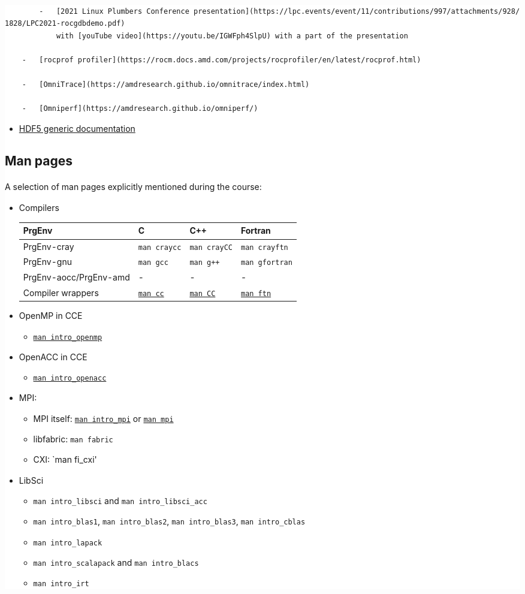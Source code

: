             -   [2021 Linux Plumbers Conference presentation](https://lpc.events/event/11/contributions/997/attachments/928/1828/LPC2021-rocgdbdemo.pdf)
                with [youTube video](https://youtu.be/IGWFph4SlpU) with a part of the presentation

        -   [rocprof profiler](https://rocm.docs.amd.com/projects/rocprofiler/en/latest/rocprof.html)

        -   [OmniTrace](https://amdresearch.github.io/omnitrace/index.html)

        -   [Omniperf](https://amdresearch.github.io/omniperf/)


-   [HDF5 generic documentation](https://hdfgroup.github.io/hdf5/)


## Man pages

A selection of man pages explicitly mentioned during the course:

-   Compilers

    | PrgEnv                 | C            | C++          | Fortran        |
    |------------------------|--------------|--------------|----------------|
    | PrgEnv-cray            | `man craycc` | `man crayCC` | `man crayftn`  |
    | PrgEnv-gnu             | `man gcc`    | `man g++`    | `man gfortran` |
    | PrgEnv-aocc/PrgEnv-amd | -            | -            | -              |
    | Compiler wrappers      | [`man cc`](https://cpe.ext.hpe.com/docs/craype/cc.html) | [`man CC`](https://cpe.ext.hpe.com/docs/craype/ccpp.html) | [`man ftn`](https://cpe.ext.hpe.com/docs/craype/ftn.html) |

-   OpenMP in CCE

    -   [`man intro_openmp`](https://cpe.ext.hpe.com/docs/cce/man7/intro_openmp.7.html)

-   OpenACC in CCE

    -   [`man intro_openacc`](https://cpe.ext.hpe.com/docs/cce/man7/intro_openacc.7.html)

-   MPI:

    -   MPI itself: [`man intro_mpi`](https://cpe.ext.hpe.com/docs/mpt/mpich/intro_mpi.html) or [`man mpi`](https://cpe.ext.hpe.com/docs/mpt/mpich/intro_mpi.html)

    -   libfabric: `man fabric`

    -   CXI: `man fi_cxi'

-   LibSci

    -   `man intro_libsci` and `man intro_libsci_acc`

    -   `man intro_blas1`,
        `man intro_blas2`,
        `man intro_blas3`,
        `man intro_cblas`

    -   `man intro_lapack`

    -   `man intro_scalapack` and `man intro_blacs`

    -   `man intro_irt`
